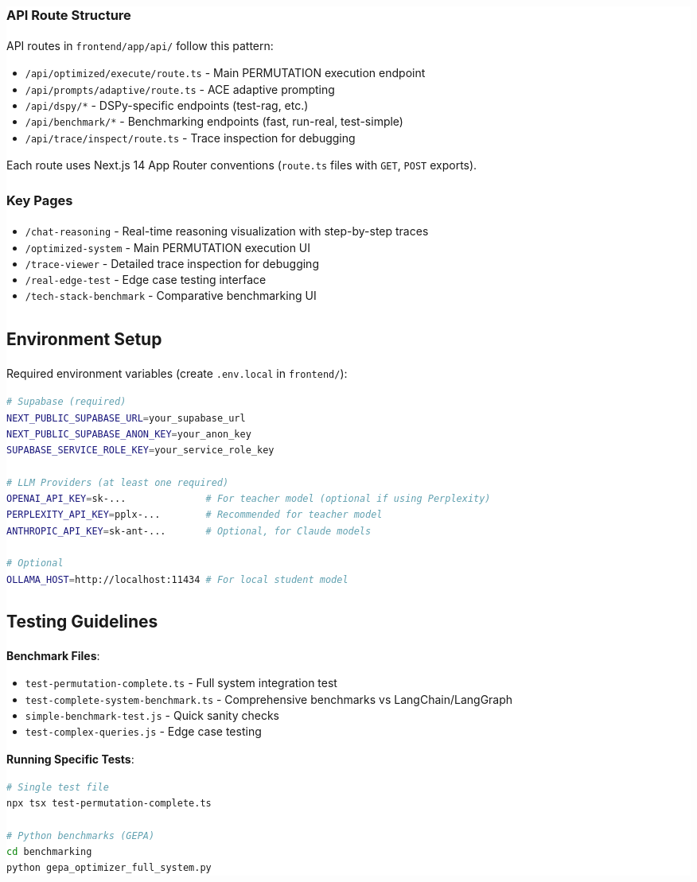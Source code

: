 ### API Route Structure

API routes in `frontend/app/api/` follow this pattern:
- `/api/optimized/execute/route.ts` - Main PERMUTATION execution endpoint
- `/api/prompts/adaptive/route.ts` - ACE adaptive prompting
- `/api/dspy/*` - DSPy-specific endpoints (test-rag, etc.)
- `/api/benchmark/*` - Benchmarking endpoints (fast, run-real, test-simple)
- `/api/trace/inspect/route.ts` - Trace inspection for debugging

Each route uses Next.js 14 App Router conventions (`route.ts` files with `GET`, `POST` exports).

### Key Pages

- `/chat-reasoning` - Real-time reasoning visualization with step-by-step traces
- `/optimized-system` - Main PERMUTATION execution UI
- `/trace-viewer` - Detailed trace inspection for debugging
- `/real-edge-test` - Edge case testing interface
- `/tech-stack-benchmark` - Comparative benchmarking UI

## Environment Setup

Required environment variables (create `.env.local` in `frontend/`):
```bash
# Supabase (required)
NEXT_PUBLIC_SUPABASE_URL=your_supabase_url
NEXT_PUBLIC_SUPABASE_ANON_KEY=your_anon_key
SUPABASE_SERVICE_ROLE_KEY=your_service_role_key

# LLM Providers (at least one required)
OPENAI_API_KEY=sk-...              # For teacher model (optional if using Perplexity)
PERPLEXITY_API_KEY=pplx-...        # Recommended for teacher model
ANTHROPIC_API_KEY=sk-ant-...       # Optional, for Claude models

# Optional
OLLAMA_HOST=http://localhost:11434 # For local student model
```

## Testing Guidelines

**Benchmark Files**:
- `test-permutation-complete.ts` - Full system integration test
- `test-complete-system-benchmark.ts` - Comprehensive benchmarks vs LangChain/LangGraph
- `simple-benchmark-test.js` - Quick sanity checks
- `test-complex-queries.js` - Edge case testing

**Running Specific Tests**:
```bash
# Single test file
npx tsx test-permutation-complete.ts

# Python benchmarks (GEPA)
cd benchmarking
python gepa_optimizer_full_system.py
```
